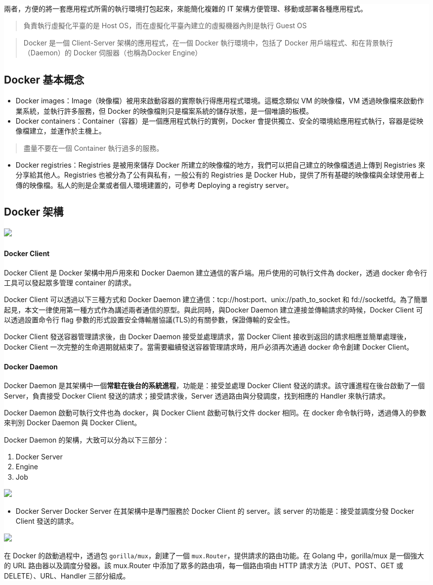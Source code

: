兩者，方便的將一套應用程式所需的執行環境打包起來，來能簡化複雜的 IT 架構方便管理、移動或部署各種應用程式。


>負責執行虛擬化平臺的是 Host OS，而在虛擬化平臺內建立的虛擬機器內則是執行 Guest OS

>Docker 是一個 Client-Server 架構的應用程式，在一個 Docker 執行環境中，包括了 Docker 用戶端程式、和在背景執行（Daemon）的 Docker 伺服器（也稱為Docker Engine）
## Docker 基本概念
- Docker images：Image（映像檔）被用來啟動容器的實際執行得應用程式環境。這概念類似 VM 的映像檔，VM 透過映像檔來啟動作業系統，並執行許多服務，但 Docker 的映像檔則只是檔案系統的儲存狀態，是一個唯讀的板模。
- Docker containers：Container（容器）是一個應用程式執行的實例，Docker 會提供獨立、安全的環境給應用程式執行，容器是從映像檔建立，並運作於主機上。

>盡量不要在一個 Container 執行過多的服務。

- Docker registries：Registries 是被用來儲存 Docker 所建立的映像檔的地方，我們可以把自己建立的映像檔透過上傳到 Registries 來分享給其他人。Registries 也被分為了公有與私有，一般公有的 Registries 是 Docker Hub，提供了所有基礎的映像檔與全球使用者上傳的映像檔。私人的則是企業或者個人環境建置的，可參考 Deploying a registry server。

## Docker 架構
![](https://i.imgur.com/3kTwFKk.png)

#### Docker Client
Docker Client 是 Docker 架構中用戶用來和 Docker Daemon 建立通信的客戶端。用戶使用的可執行文件為 docker，透過 docker 命令行工具可以發起眾多管理 container 的請求。

Docker Client 可以透過以下三種方式和 Docker Daemon 建立通信：tcp://host:port、unix://path_to_socket 和 fd://socketfd。為了簡單起見，本文一律使用第一種方式作為講述兩者通信的原型。與此同時，與Docker Daemon 建立連接並傳輸請求的時候，Docker Client 可以透過設置命令行 flag 參數的形式設置安全傳輸層協議(TLS)的有關參數，保證傳輸的安全性。

Docker Client 發送容器管理請求後，由 Docker Daemon 接受並處理請求，當 Docker Client 接收到返回的請求相應並簡單處理後，Docker Client 一次完整的生命週期就結束了。當需要繼續發送容器管理請求時，用戶必須再次通過 docker 命令創建 Docker Client。

#### Docker Daemon
Docker Daemon 是其架構中一個**常駐在後台的系統進程**，功能是：接受並處理 Docker Client 發送的請求。該守護進程在後台啟動了一個 Server，負責接受 Docker Client 發送的請求；接受請求後，Server 透過路由與分發調度，找到相應的 Handler 來執行請求。

Docker Daemon 啟動可執行文件也為 docker，與 Docker Client 啟動可執行文件 docker 相同。在 docker 命令執行時，透過傳入的參數來判別 Docker Daemon 與 Docker Client。

Docker Daemon 的架構，大致可以分為以下三部分：
1. Docker Server
2. Engine 
3. Job

![](https://i.imgur.com/gx09Lvl.png)

- Docker Server
Docker Server 在其架構中是專門服務於 Docker Client 的 server。該 server 的功能是：接受並調度分發 Docker Client 發送的請求。

![](https://i.imgur.com/fIGZ85q.png)

在 Docker 的啟動過程中，透過包 `gorilla/mux`，創建了一個 `mux.Router`，提供請求的路由功能。在 Golang 中，gorilla/mux 是一個強大的 URL 路由器以及調度分發器。該 mux.Router 中添加了眾多的路由項，每一個路由項由 HTTP 請求方法（PUT、POST、GET 或 DELETE）、URL、Handler 三部分組成。
